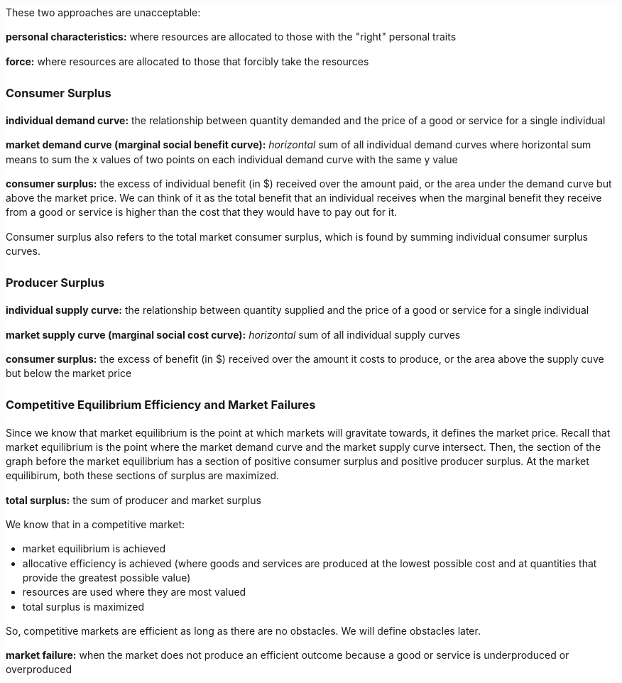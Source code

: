 These two approaches are unacceptable:

**personal characteristics:** where resources are allocated to those with the "right" personal traits

**force:** where resources are allocated to those that forcibly take the resources

### Consumer Surplus

**individual demand curve:** the relationship between quantity demanded and the price of a good or service for a single individual

**market demand curve (marginal social benefit curve):** _horizontal_ sum of all individual demand curves where horizontal sum means to sum the x values of two points on each individual demand curve with the same y value

**consumer surplus:** the excess of individual benefit (in \$) received over the amount paid, or the area under the demand curve but above the market price. We can think of it as the total benefit that an individual receives when the marginal benefit they receive from a good or service is higher than the cost that they would have to pay out for it.

Consumer surplus also refers to the total market consumer surplus, which is found by summing individual consumer surplus curves.

### Producer Surplus

**individual supply curve:** the relationship between quantity supplied and the price of a good or service for a single individual

**market supply curve (marginal social cost curve):** _horizontal_ sum of all individual supply curves

**consumer surplus:** the excess of benefit (in \$) received over the amount it costs to produce, or the area above the supply cuve but below the market price

### Competitive Equilibrium Efficiency and Market Failures

Since we know that market equilibrium is the point at which markets will gravitate towards, it defines the market price. Recall that market equilibrium is the point where the market demand curve and the market supply curve intersect. Then, the section of the graph before the market equilibrium has a section of positive consumer surplus and positive producer surplus. At the market equilibirum, both these sections of surplus are maximized.

**total surplus:** the sum of producer and market surplus

We know that in a competitive market:

- market equilibrium is achieved
- allocative efficiency is achieved (where goods and services are produced at the lowest possible cost and at quantities that provide the greatest possible value)
- resources are used where they are most valued
- total surplus is maximized

So, competitive markets are efficient as long as there are no obstacles. We will define obstacles later.

**market failure:** when the market does not produce an efficient outcome because a good or service is underproduced or overproduced
